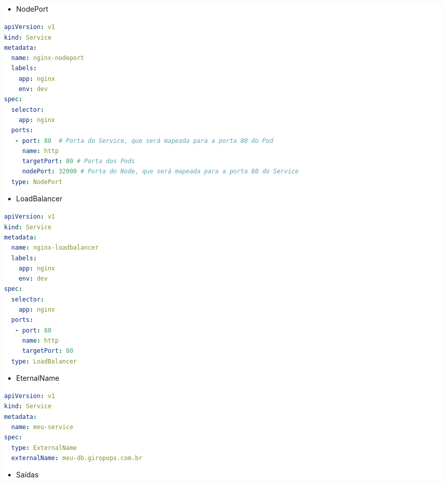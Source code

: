 - NodePort

```yaml
apiVersion: v1
kind: Service
metadata:
  name: nginx-nodeport
  labels:
    app: nginx
    env: dev
spec:
  selector:
    app: nginx
  ports:
   - port: 80  # Porta do Service, que será mapeada para a porta 80 do Pod
     name: http
     targetPort: 80 # Porta dos Pods
     nodePort: 32000 # Porta do Node, que será mapeada para a porta 80 do Service
  type: NodePort
```

- LoadBalancer

```yaml
apiVersion: v1
kind: Service
metadata:
  name: nginx-loadbalancer
  labels:
    app: nginx
    env: dev
spec:
  selector:
    app: nginx
  ports:
   - port: 80
     name: http
     targetPort: 80
  type: LoadBalancer
```

- EternalName

```yaml
apiVersion: v1
kind: Service
metadata:
  name: meu-service
spec:
  type: ExternalName
  externalName: meu-db.giropops.com.br
```

- Saídas
